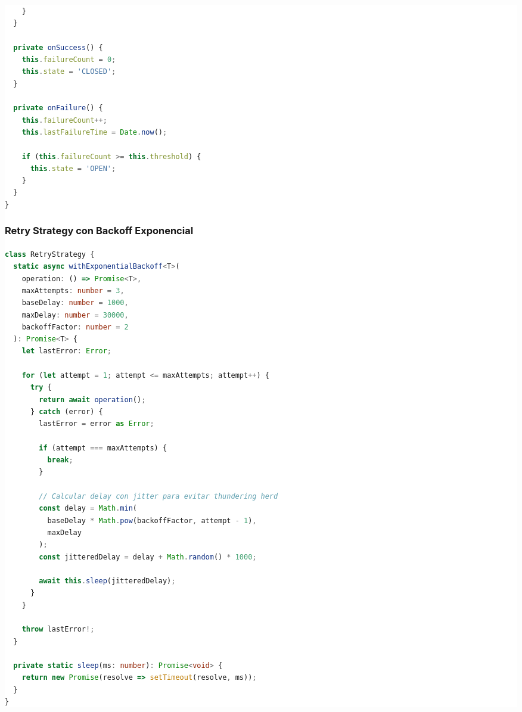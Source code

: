 ```typescript
    }
  }
  
  private onSuccess() {
    this.failureCount = 0;
    this.state = 'CLOSED';
  }
  
  private onFailure() {
    this.failureCount++;
    this.lastFailureTime = Date.now();
    
    if (this.failureCount >= this.threshold) {
      this.state = 'OPEN';
    }
  }
}
```

### Retry Strategy con Backoff Exponencial
```typescript
class RetryStrategy {
  static async withExponentialBackoff<T>(
    operation: () => Promise<T>,
    maxAttempts: number = 3,
    baseDelay: number = 1000,
    maxDelay: number = 30000,
    backoffFactor: number = 2
  ): Promise<T> {
    let lastError: Error;
    
    for (let attempt = 1; attempt <= maxAttempts; attempt++) {
      try {
        return await operation();
      } catch (error) {
        lastError = error as Error;
        
        if (attempt === maxAttempts) {
          break;
        }
        
        // Calcular delay con jitter para evitar thundering herd
        const delay = Math.min(
          baseDelay * Math.pow(backoffFactor, attempt - 1),
          maxDelay
        );
        const jitteredDelay = delay + Math.random() * 1000;
        
        await this.sleep(jitteredDelay);
      }
    }
    
    throw lastError!;
  }
  
  private static sleep(ms: number): Promise<void> {
    return new Promise(resolve => setTimeout(resolve, ms));
  }
}
```
